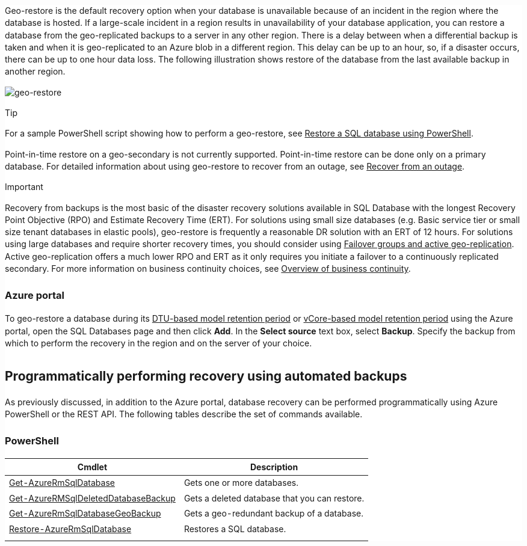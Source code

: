 Geo-restore is the default recovery option when your database is unavailable because of an incident in the region where the database is hosted. If a large-scale incident in a region results in unavailability of your database application, you can restore a database from the geo-replicated backups to a server in any other region. There is a delay between when a differential backup is taken and when it is geo-replicated to an Azure blob in a different region. This delay can be up to an hour, so, if a disaster occurs, there can be up to one hour data loss. The following illustration shows restore of the database from the last available backup in another region.

![geo-restore](./media/sql-database-geo-restore/geo-restore-2.png)

> [!TIP]
> For a sample PowerShell script showing how to perform a geo-restore, see [Restore a SQL database using PowerShell](scripts/sql-database-restore-database-powershell.md).
> 

Point-in-time restore on a geo-secondary is not currently supported. Point-in-time restore can be done only on a primary database. For detailed information about using geo-restore to recover from an outage, see [Recover from an outage](sql-database-disaster-recovery.md).

> [!IMPORTANT]
> Recovery from backups is the most basic of the disaster recovery solutions available in SQL Database with the longest Recovery Point Objective (RPO) and Estimate Recovery Time (ERT). For solutions using small size databases (e.g. Basic service tier or small size tenant databases in elastic pools), geo-restore is frequently a reasonable DR solution with an ERT of 12 hours. For solutions using large databases and require shorter recovery times, you should consider using [Failover groups and active geo-replication](sql-database-geo-replication-overview.md). Active geo-replication offers a much lower RPO and ERT as it only requires you initiate a failover to a continuously replicated secondary. For more information on business continuity choices, see [Overview of business continuity](sql-database-business-continuity.md).
> 

### Azure portal

To geo-restore a database during its [DTU-based model retention period](sql-database-service-tiers-dtu.md) or [vCore-based model retention period](sql-database-service-tiers-vcore.md) using the Azure portal, open the SQL Databases page and then click **Add**. In the **Select source** text box, select **Backup**. Specify the backup from which to perform the recovery in the region and on the server of your choice. 

## Programmatically performing recovery using automated backups
As previously discussed, in addition to the Azure portal, database recovery can be performed programmatically using Azure PowerShell or the REST API. The following tables describe the set of commands available.

### PowerShell
| Cmdlet | Description |
| --- | --- |
| [Get-AzureRmSqlDatabase](/powershell/module/azurerm.sql/get-azurermsqldatabase) |Gets one or more databases. |
| [Get-AzureRMSqlDeletedDatabaseBackup](/powershell/module/azurerm.sql/get-azurermsqldeleteddatabasebackup) | Gets a deleted database that you can restore. |
| [Get-AzureRmSqlDatabaseGeoBackup](/powershell/module/azurerm.sql/get-azurermsqldatabasegeobackup) |Gets a geo-redundant backup of a database. |
| [Restore-AzureRmSqlDatabase](/powershell/module/azurerm.sql/restore-azurermsqldatabase) |Restores a SQL database. |
|  | |
